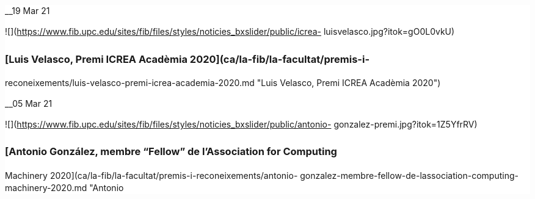 __19 Mar 21

![](https://www.fib.upc.edu/sites/fib/files/styles/noticies_bxslider/public/icrea-
luisvelasco.jpg?itok=gO0L0vkU)

### [Luis Velasco, Premi ICREA Acadèmia 2020](ca/la-fib/la-facultat/premis-i-
reconeixements/luis-velasco-premi-icrea-academia-2020.md "Luis Velasco, Premi
ICREA Acadèmia 2020")

__05 Mar 21

![](https://www.fib.upc.edu/sites/fib/files/styles/noticies_bxslider/public/antonio-
gonzalez-premi.jpg?itok=1Z5YfrRV)

### [Antonio González, membre “Fellow” de l’Association for Computing
Machinery 2020](ca/la-fib/la-facultat/premis-i-reconeixements/antonio-
gonzalez-membre-fellow-de-lassociation-computing-machinery-2020.md "Antonio
